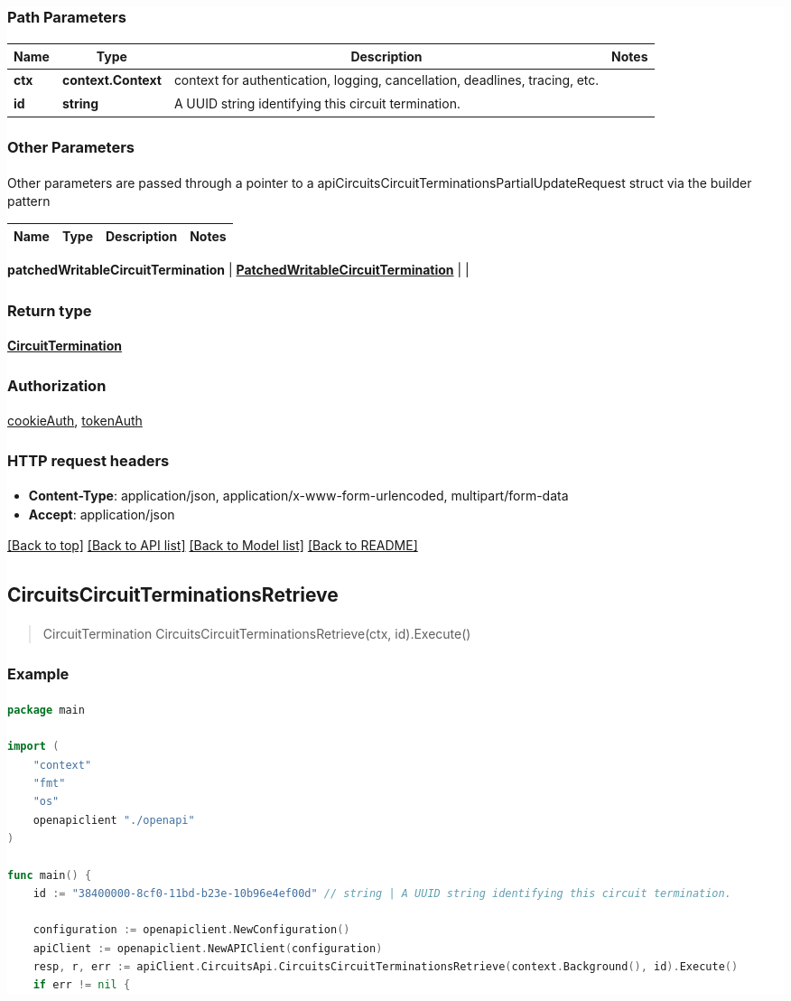 ### Path Parameters


Name | Type | Description  | Notes
------------- | ------------- | ------------- | -------------
**ctx** | **context.Context** | context for authentication, logging, cancellation, deadlines, tracing, etc.
**id** | **string** | A UUID string identifying this circuit termination. | 

### Other Parameters

Other parameters are passed through a pointer to a apiCircuitsCircuitTerminationsPartialUpdateRequest struct via the builder pattern


Name | Type | Description  | Notes
------------- | ------------- | ------------- | -------------

 **patchedWritableCircuitTermination** | [**PatchedWritableCircuitTermination**](PatchedWritableCircuitTermination.md) |  | 

### Return type

[**CircuitTermination**](CircuitTermination.md)

### Authorization

[cookieAuth](../README.md#cookieAuth), [tokenAuth](../README.md#tokenAuth)

### HTTP request headers

- **Content-Type**: application/json, application/x-www-form-urlencoded, multipart/form-data
- **Accept**: application/json

[[Back to top]](#) [[Back to API list]](../README.md#documentation-for-api-endpoints)
[[Back to Model list]](../README.md#documentation-for-models)
[[Back to README]](../README.md)


## CircuitsCircuitTerminationsRetrieve

> CircuitTermination CircuitsCircuitTerminationsRetrieve(ctx, id).Execute()





### Example

```go
package main

import (
    "context"
    "fmt"
    "os"
    openapiclient "./openapi"
)

func main() {
    id := "38400000-8cf0-11bd-b23e-10b96e4ef00d" // string | A UUID string identifying this circuit termination.

    configuration := openapiclient.NewConfiguration()
    apiClient := openapiclient.NewAPIClient(configuration)
    resp, r, err := apiClient.CircuitsApi.CircuitsCircuitTerminationsRetrieve(context.Background(), id).Execute()
    if err != nil {
```